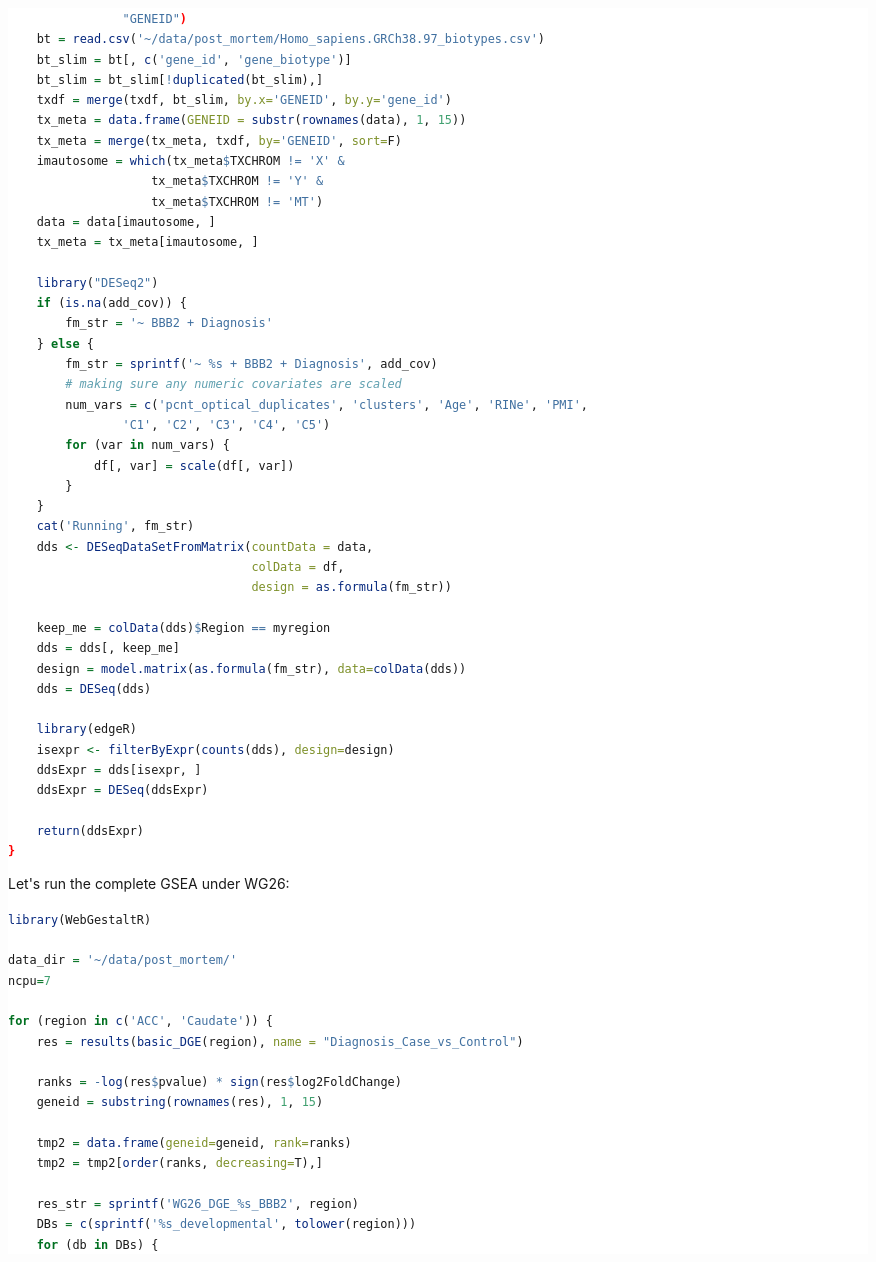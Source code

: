 ```r
                "GENEID")
    bt = read.csv('~/data/post_mortem/Homo_sapiens.GRCh38.97_biotypes.csv')
    bt_slim = bt[, c('gene_id', 'gene_biotype')]
    bt_slim = bt_slim[!duplicated(bt_slim),]
    txdf = merge(txdf, bt_slim, by.x='GENEID', by.y='gene_id')
    tx_meta = data.frame(GENEID = substr(rownames(data), 1, 15))
    tx_meta = merge(tx_meta, txdf, by='GENEID', sort=F)
    imautosome = which(tx_meta$TXCHROM != 'X' &
                    tx_meta$TXCHROM != 'Y' &
                    tx_meta$TXCHROM != 'MT')
    data = data[imautosome, ]
    tx_meta = tx_meta[imautosome, ]

    library("DESeq2")
    if (is.na(add_cov)) {
        fm_str = '~ BBB2 + Diagnosis'
    } else {
        fm_str = sprintf('~ %s + BBB2 + Diagnosis', add_cov)
        # making sure any numeric covariates are scaled
        num_vars = c('pcnt_optical_duplicates', 'clusters', 'Age', 'RINe', 'PMI',
                'C1', 'C2', 'C3', 'C4', 'C5')
        for (var in num_vars) {
            df[, var] = scale(df[, var])
        }
    }
    cat('Running', fm_str)
    dds <- DESeqDataSetFromMatrix(countData = data,
                                  colData = df,
                                  design = as.formula(fm_str))

    keep_me = colData(dds)$Region == myregion
    dds = dds[, keep_me]
    design = model.matrix(as.formula(fm_str), data=colData(dds))
    dds = DESeq(dds)

    library(edgeR)
    isexpr <- filterByExpr(counts(dds), design=design)
    ddsExpr = dds[isexpr, ]
    ddsExpr = DESeq(ddsExpr)

    return(ddsExpr)
}
```

Let's run the complete GSEA under WG26:

```r
library(WebGestaltR)

data_dir = '~/data/post_mortem/'
ncpu=7

for (region in c('ACC', 'Caudate')) {
    res = results(basic_DGE(region), name = "Diagnosis_Case_vs_Control")
    
    ranks = -log(res$pvalue) * sign(res$log2FoldChange)
    geneid = substring(rownames(res), 1, 15)
    
    tmp2 = data.frame(geneid=geneid, rank=ranks)
    tmp2 = tmp2[order(ranks, decreasing=T),]

    res_str = sprintf('WG26_DGE_%s_BBB2', region)
    DBs = c(sprintf('%s_developmental', tolower(region)))
    for (db in DBs) {
```